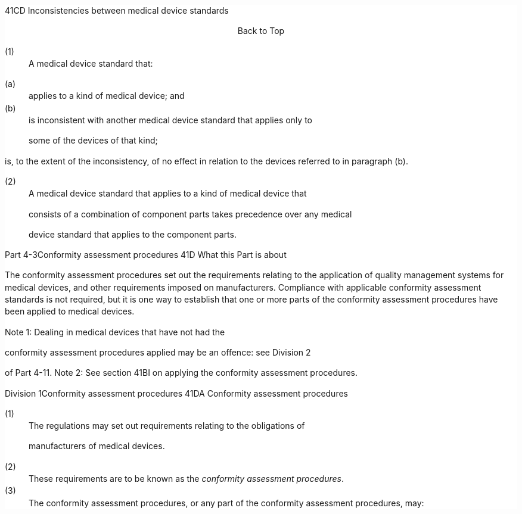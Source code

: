 </dl></dl></dl>

41CD  Inconsistencies between medical device standards

<center>Back to Top</center>

<dl compact=""><dl compact="">

<dt>(1)</dt><dd>A medical device standard that:

</dd> </dl></dl>

<dl compact=""><dl compact=""><dl compact="">

<dt>(a)</dt><dd>applies to a kind of medical device; and</dd>

<dt>(b)</dt><dd>is inconsistent with another medical device standard that applies only to

some of the devices of that kind;

</dd>

</dl></dl></dl>

is, to the extent of the inconsistency, of no effect in relation to the devices referred to in paragraph&#160;(b).

<dl compact=""><dl compact="">

<dt>(2)</dt><dd>A medical device standard that applies to a kind of medical device that

consists of a combination of component parts takes precedence over any medical

device standard that applies to the component parts.

</dd> </dl></dl>

Part&#160;4-3&#151;Conformity assessment procedures
 41D  What this Part is about

The conformity assessment procedures set out the requirements relating to the application of quality management systems for medical devices, and other requirements imposed on manufacturers.
 Compliance with applicable conformity assessment standards is not required, but it is one way to establish that one or more parts of the conformity assessment procedures have been applied to medical devices.

<dl compact=""><dl compact="">

Note 1:	Dealing in medical devices that have not had the

conformity assessment procedures applied may be an offence: see Division&#160;2

of Part&#160;4-11\. Note 2:	See section&#160;41BI on applying the conformity assessment procedures.  </dl></dl>

Division&#160;1&#151;Conformity assessment procedures
 41DA  Conformity assessment procedures

<dl compact=""><dl compact="">

<dt>(1)</dt><dd>The regulations may set out requirements relating to the obligations of

manufacturers of medical devices.</dd> <dt>(2)</dt><dd>These requirements are to be known as the _conformity assessment procedures_.</dd> <dt>(3)</dt><dd>The conformity assessment procedures, or any part of the conformity assessment procedures, may: </dd> </dl></dl>
